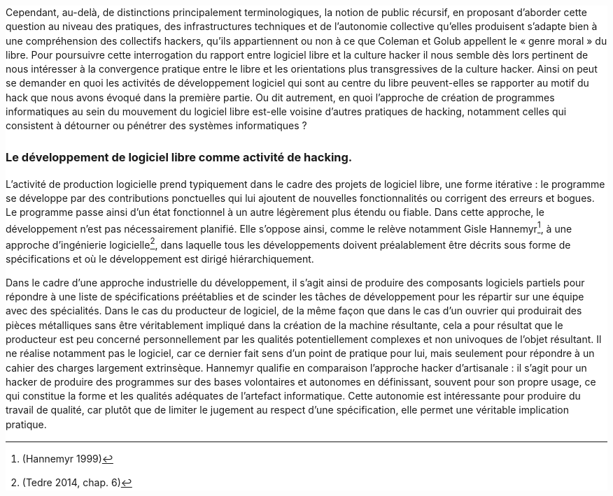 Cependant, au-delà, de distinctions principalement terminologiques, la
notion de public récursif, en proposant d’aborder cette question au
niveau des pratiques, des infrastructures techniques et de l’autonomie
collective qu’elles produisent s’adapte bien à une compréhension des
collectifs hackers, qu’ils appartiennent ou non à ce que Coleman et
Golub appellent le « genre moral » du libre. Pour poursuivre cette
interrogation du rapport entre logiciel libre et la culture hacker il
nous semble dès lors pertinent de nous intéresser à la convergence
pratique entre le libre et les orientations plus transgressives de la
culture hacker. Ainsi on peut se demander en quoi les activités de
développement logiciel qui sont au centre du libre peuvent-elles se
rapporter au motif du hack que nous avons évoqué dans la première
partie. Ou dit autrement, en quoi l’approche de création de programmes
informatiques au sein du mouvement du logiciel libre est-elle voisine
d’autres pratiques de hacking, notamment celles qui consistent à
détourner ou pénétrer des systèmes informatiques ?

### <span id="anchor-25"></span><span id="anchor-26"></span>Le développement de logiciel libre comme activité de hacking.

L’activité de production logicielle prend typiquement dans le cadre des
projets de logiciel libre, une forme itérative : le programme se
développe par des contributions ponctuelles qui lui ajoutent de
nouvelles fonctionnalités ou corrigent des erreurs et bogues. Le
programme passe ainsi d’un état fonctionnel à un autre légèrement plus
étendu ou fiable. Dans cette approche, le développement n’est pas
nécessairement planifié. Elle s’oppose ainsi, comme le relève notamment
Gisle Hannemyr[^51], à une approche d’ingénierie logicielle[^52], dans
laquelle tous les développements doivent préalablement être décrits sous
forme de spécifications et où le développement est dirigé
hiérarchiquement.

Dans le cadre d’une approche industrielle du développement, il s’agit
ainsi de produire des composants logiciels partiels pour répondre à une
liste de spécifications préétablies et de scinder les tâches de
développement pour les répartir sur une équipe avec des spécialités.
Dans le cas du producteur de logiciel, de la même façon que dans le cas
d’un ouvrier qui produirait des pièces métalliques sans être
véritablement impliqué dans la création de la machine résultante, cela a
pour résultat que le producteur est peu concerné personnellement par les
qualités potentiellement complexes et non univoques de l’objet
résultant. Il ne réalise notamment pas le logiciel, car ce dernier fait
sens d’un point de pratique pour lui, mais seulement pour répondre à un
cahier des charges largement extrinsèque. Hannemyr qualifie en
comparaison l’approche hacker d’artisanale : il s’agit pour un hacker de
produire des programmes sur des bases volontaires et autonomes en
définissant, souvent pour son propre usage, ce qui constitue la forme et
les qualités adéquates de l’artefact informatique. Cette autonomie est
intéressante pour produire du travail de qualité, car plutôt que de
limiter le jugement au respect d’une spécification, elle permet une
véritable implication pratique.


[^25]: Nous évoquerons le fait que l’histoire du logiciel libre est
[^26]: Habituellement, on utilise le terme logiciel pour désigner un
[^27]:  Succinctement, le code source est un texte qui décrit les
[^28]: L'acronyme *GNU* vaut pour *GNU is Not Unix*. Il s'agit donc
[^29]: Les objectifs du projet GNU qui définissent en quelque sorte le
[^30]: Http://www.gnu.org/philosophy/free-sw.fr.html, consulté le 13
[^31]: *(Broca 2013, 52‑57)* Par ailleurs, il s'agit de relever que ce
[^32]: La première version générique de la GPL, coécrite par Stallman et
[^33]: Lorsqu'on reconstitue la logique d'un programme à partir d'un
[^34]: Nous reviendrons largement sur ce concept de boîte noire dans la
[^35]: Il existe en philosophie de l'informatique de nombreux débats sur
[^36]: Concrètement, il est possible de compiler le programme,
[^37]: Par exemple des dispositifs qui collecteraient des informations
[^38]: Cette invisibilité du fonctionnement d'un ordinateur est due
[^39]: À ce niveau, l'accès au code source converge avec d'autres
[^40]: Nous aurons l'occasion de revenir plus en détail sur ces
[^41]: Les sensibilités politiques des hackers varient notamment avec
[^42]: Pour clarifier la notion de « free », Stallman introduisit la
[^43]: Répertorier, l'ensemble des logiciels libres constituerait
[^44]: Le logiciel libre sert notamment de modèle dans le mouvement de
[^45]: Les systèmes respectant la norme UNIX sont encore dominants
[^46]: Voir notamment (Lessig 2009) et (Kelty 2008, chap. 9).
[^47]: Le *noyau, *ou *kernel* en anglais, désigne l'ensemble des
[^48]: Kelty analyse notamment le rôle central des logiciels
[^49]: « Pourquoi récursif ? Je nomme de tels publics récursifs pour
[^50]: Dont nous parlerons dans la partie I.3
[^51]: (Hannemyr 1999)
[^52]: (Tedre 2014, chap. 6)
[^53]: La notion de « script » désigne pour Madeleine Akrich le scénario
[^54]: (E. G. Coleman 2013, 98)
[^55]: Cité dans (E. G. Coleman 2013, 98)
[^56]: « Hacking is where craft (savoir-faire) and craftiness (astuce)
[^57]: Le terme est parfois traduit en français par « bidouillabilité »,
[^58]: Bien qu’il soit en principe possible de décompiler le code et
[^59]: Par exemple pour les programmes GNU qui respectent la philosophie
[^60]: On peut citer par exemple, le logiciel de modélisation 3D
[^61]: Voir notamment les multiples conférences de « Console hacking »